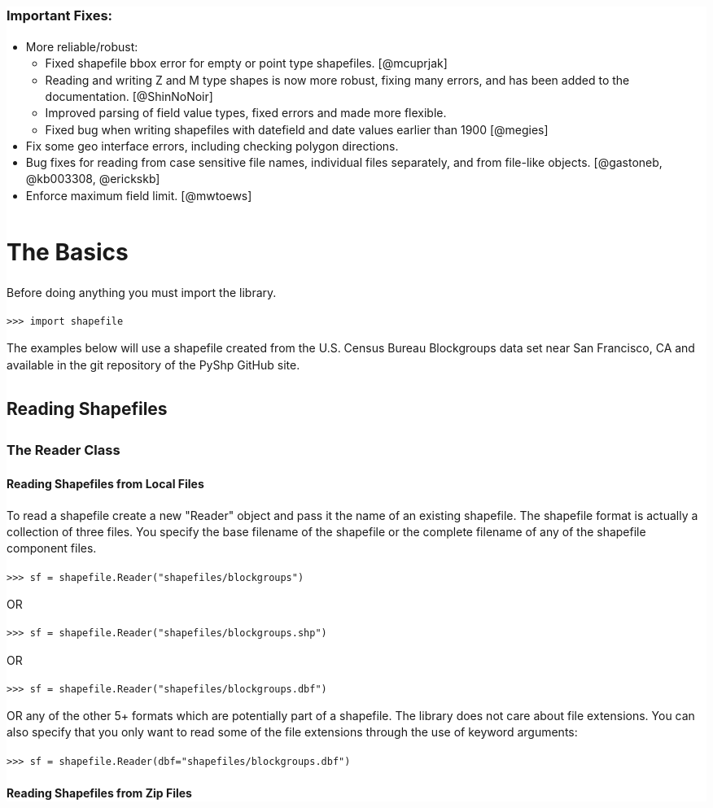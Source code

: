 ### Important Fixes:

- More reliable/robust:
  - Fixed shapefile bbox error for empty or point type shapefiles. [@mcuprjak]
  - Reading and writing Z and M type shapes is now more robust, fixing many errors, and has been added to the documentation. [@ShinNoNoir]
  - Improved parsing of field value types, fixed errors and made more flexible.
  - Fixed bug when writing shapefiles with datefield and date values earlier than 1900 [@megies]
- Fix some geo interface errors, including checking polygon directions.
- Bug fixes for reading from case sensitive file names, individual files separately, and from file-like objects. [@gastoneb, @kb003308, @erickskb]
- Enforce maximum field limit. [@mwtoews]


# The Basics

Before doing anything you must import the library.


	>>> import shapefile

The examples below will use a shapefile created from the U.S. Census Bureau
Blockgroups data set near San Francisco, CA and available in the git
repository of the PyShp GitHub site.

## Reading Shapefiles

### The Reader Class

#### Reading Shapefiles from Local Files

To read a shapefile create a new "Reader" object and pass it the name of an
existing shapefile. The shapefile format is actually a collection of three
files. You specify the base filename of the shapefile or the complete filename
of any of the shapefile component files.


	>>> sf = shapefile.Reader("shapefiles/blockgroups")

OR


	>>> sf = shapefile.Reader("shapefiles/blockgroups.shp")

OR


	>>> sf = shapefile.Reader("shapefiles/blockgroups.dbf")

OR any of the other 5+ formats which are potentially part of a shapefile. The
library does not care about file extensions. You can also specify that you only
want to read some of the file extensions through the use of keyword arguments:


	>>> sf = shapefile.Reader(dbf="shapefiles/blockgroups.dbf")

#### Reading Shapefiles from Zip Files
